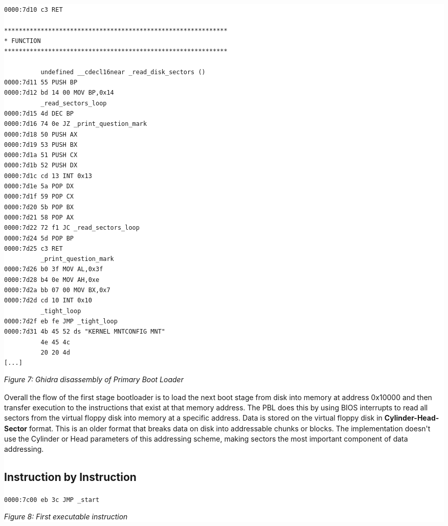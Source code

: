 ```
0000:7d10 c3 RET

*************************************************************
* FUNCTION
*************************************************************

          undefined __cdecl16near _read_disk_sectors ()
0000:7d11 55 PUSH BP
0000:7d12 bd 14 00 MOV BP,0x14
          _read_sectors_loop
0000:7d15 4d DEC BP
0000:7d16 74 0e JZ _print_question_mark
0000:7d18 50 PUSH AX
0000:7d19 53 PUSH BX
0000:7d1a 51 PUSH CX
0000:7d1b 52 PUSH DX
0000:7d1c cd 13 INT 0x13
0000:7d1e 5a POP DX
0000:7d1f 59 POP CX
0000:7d20 5b POP BX
0000:7d21 58 POP AX
0000:7d22 72 f1 JC _read_sectors_loop
0000:7d24 5d POP BP
0000:7d25 c3 RET
          _print_question_mark
0000:7d26 b0 3f MOV AL,0x3f
0000:7d28 b4 0e MOV AH,0xe
0000:7d2a bb 07 00 MOV BX,0x7
0000:7d2d cd 10 INT 0x10
          _tight_loop
0000:7d2f eb fe JMP _tight_loop
0000:7d31 4b 45 52 ds "KERNEL MNTCONFIG MNT"
          4e 45 4c
          20 20 4d
[...]
```
*Figure 7: Ghidra disassembly of Primary Boot Loader*

Overall the flow of the first stage bootloader is to load the next boot stage from disk into memory at address 0x10000 and then transfer execution to the instructions that exist at that memory address. The PBL does this by using BIOS interrupts to read all sectors from the virtual floppy disk into memory at a specific address. Data is stored on the virtual floppy disk in **Cylinder-Head-Sector** format. This is an older format that breaks data on disk into addressable chunks or blocks. The implementation doesn't use the Cylinder or Head parameters of this addressing scheme, making sectors the most important component of data addressing.

Instruction by Instruction
--------------------------

```
0000:7c00 eb 3c JMP _start
```
*Figure 8: First executable instruction*
